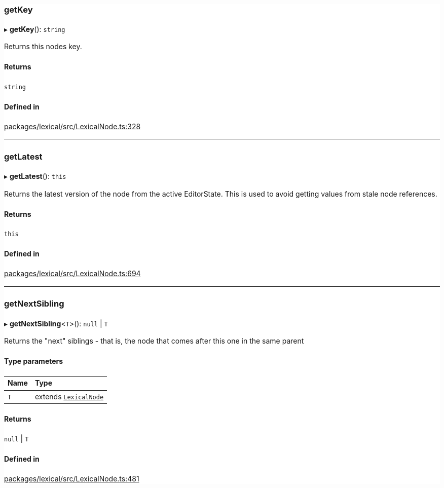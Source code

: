 ### getKey

▸ **getKey**(): `string`

Returns this nodes key.

#### Returns

`string`

#### Defined in

[packages/lexical/src/LexicalNode.ts:328](https://github.com/facebook/lexical/tree/main/packages/lexical/src/LexicalNode.ts#L328)

___

### getLatest

▸ **getLatest**(): `this`

Returns the latest version of the node from the active EditorState.
This is used to avoid getting values from stale node references.

#### Returns

`this`

#### Defined in

[packages/lexical/src/LexicalNode.ts:694](https://github.com/facebook/lexical/tree/main/packages/lexical/src/LexicalNode.ts#L694)

___

### getNextSibling

▸ **getNextSibling**\<`T`\>(): ``null`` \| `T`

Returns the "next" siblings - that is, the node that comes
after this one in the same parent

#### Type parameters

| Name | Type |
| :------ | :------ |
| `T` | extends [`LexicalNode`](lexical.LexicalNode.md) |

#### Returns

``null`` \| `T`

#### Defined in

[packages/lexical/src/LexicalNode.ts:481](https://github.com/facebook/lexical/tree/main/packages/lexical/src/LexicalNode.ts#L481)
